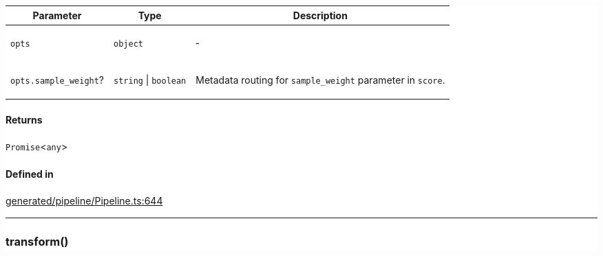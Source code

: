 <table>
<thead>
<tr>
<th>Parameter</th>
<th>Type</th>
<th>Description</th>
</tr>
</thead>
<tbody>
<tr>
<td>

`opts`

</td>
<td>

`object`

</td>
<td>

&hyphen;

</td>
</tr>
<tr>
<td>

`opts.sample_weight`?

</td>
<td>

`string` \| `boolean`

</td>
<td>

Metadata routing for `sample_weight` parameter in `score`.

</td>
</tr>
</tbody>
</table>

#### Returns

`Promise`\<`any`\>

#### Defined in

[generated/pipeline/Pipeline.ts:644](https://github.com/transitive-bullshit/scikit-learn-ts/blob/d136d90c5cb653f22204ec450ae61706606a5b96/packages/sklearn/src/generated/pipeline/Pipeline.ts#L644)

***

### transform()
